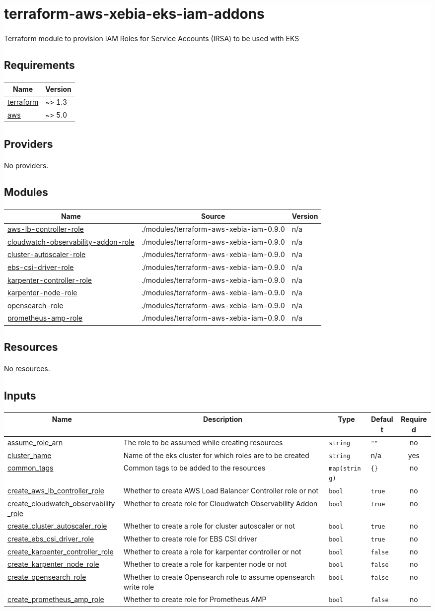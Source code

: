 # terraform-aws-xebia-eks-iam-addons
Terraform module to provision IAM Roles for Service Accounts (IRSA) to be used with EKS


## Requirements

| Name | Version |
|------|---------|
| <a name="requirement_terraform"></a> [terraform](#requirement\_terraform) | ~> 1.3 |
| <a name="requirement_aws"></a> [aws](#requirement\_aws) | ~> 5.0 |

## Providers

No providers.

## Modules

| Name | Source | Version |
|------|--------|---------|
| <a name="module_aws-lb-controller-role"></a> [aws-lb-controller-role](#module\_aws-lb-controller-role) | ./modules/terraform-aws-xebia-iam-0.9.0 | n/a |
| <a name="module_cloudwatch-observability-addon-role"></a> [cloudwatch-observability-addon-role](#module\_cloudwatch-observability-addon-role) | ./modules/terraform-aws-xebia-iam-0.9.0 | n/a |
| <a name="module_cluster-autoscaler-role"></a> [cluster-autoscaler-role](#module\_cluster-autoscaler-role) | ./modules/terraform-aws-xebia-iam-0.9.0 | n/a |
| <a name="module_ebs-csi-driver-role"></a> [ebs-csi-driver-role](#module\_ebs-csi-driver-role) | ./modules/terraform-aws-xebia-iam-0.9.0 | n/a |
| <a name="module_karpenter-controller-role"></a> [karpenter-controller-role](#module\_karpenter-controller-role) | ./modules/terraform-aws-xebia-iam-0.9.0 | n/a |
| <a name="module_karpenter-node-role"></a> [karpenter-node-role](#module\_karpenter-node-role) | ./modules/terraform-aws-xebia-iam-0.9.0 | n/a |
| <a name="module_opensearch-role"></a> [opensearch-role](#module\_opensearch-role) | ./modules/terraform-aws-xebia-iam-0.9.0 | n/a |
| <a name="module_prometheus-amp-role"></a> [prometheus-amp-role](#module\_prometheus-amp-role) | ./modules/terraform-aws-xebia-iam-0.9.0 | n/a |

## Resources

No resources.

## Inputs

| Name | Description | Type | Default | Required |
|------|-------------|------|---------|:--------:|
| <a name="input_assume_role_arn"></a> [assume\_role\_arn](#input\_assume\_role\_arn) | The role to be assumed while creating resources | `string` | `""` | no |
| <a name="input_cluster_name"></a> [cluster\_name](#input\_cluster\_name) | Name of the eks cluster for which roles are to be created | `string` | n/a | yes |
| <a name="input_common_tags"></a> [common\_tags](#input\_common\_tags) | Common tags to be added to the resources | `map(string)` | `{}` | no |
| <a name="input_create_aws_lb_controller_role"></a> [create\_aws\_lb\_controller\_role](#input\_create\_aws\_lb\_controller\_role) | Whether to create AWS Load Balancer Controller role or not | `bool` | `true` | no |
| <a name="input_create_cloudwatch_observability_role"></a> [create\_cloudwatch\_observability\_role](#input\_create\_cloudwatch\_observability\_role) | Whether to create role for Cloudwatch Observability Addon | `bool` | `true` | no |
| <a name="input_create_cluster_autoscaler_role"></a> [create\_cluster\_autoscaler\_role](#input\_create\_cluster\_autoscaler\_role) | Whether to create a role for cluster autoscaler or not | `bool` | `true` | no |
| <a name="input_create_ebs_csi_driver_role"></a> [create\_ebs\_csi\_driver\_role](#input\_create\_ebs\_csi\_driver\_role) | Whether to create role for EBS CSI driver | `bool` | `true` | no |
| <a name="input_create_karpenter_controller_role"></a> [create\_karpenter\_controller\_role](#input\_create\_karpenter\_controller\_role) | Whether to create a role for karpenter controller or not | `bool` | `false` | no |
| <a name="input_create_karpenter_node_role"></a> [create\_karpenter\_node\_role](#input\_create\_karpenter\_node\_role) | Whether to create a role for karpenter node or not | `bool` | `false` | no |
| <a name="input_create_opensearch_role"></a> [create\_opensearch\_role](#input\_create\_opensearch\_role) | Whether to create Opensearch role to assume opensearch write role | `bool` | `false` | no |
| <a name="input_create_prometheus_amp_role"></a> [create\_prometheus\_amp\_role](#input\_create\_prometheus\_amp\_role) | Whether to create role for Prometheus AMP | `bool` | `false` | no |